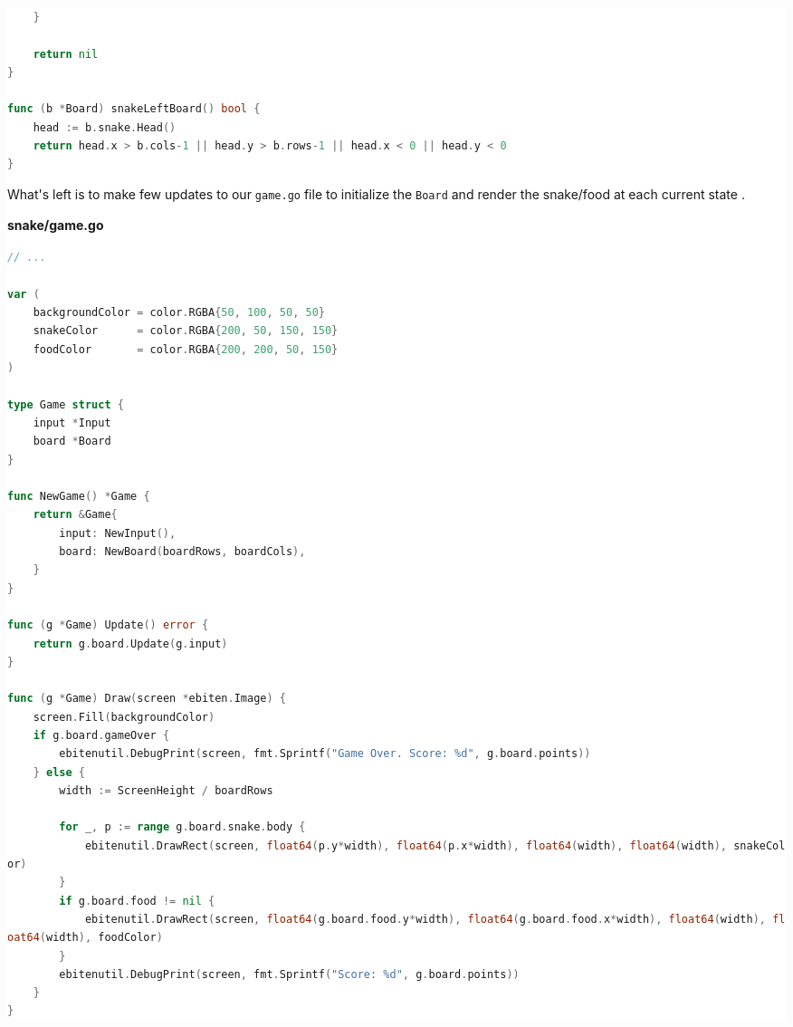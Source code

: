 ```go
	}

	return nil
}

func (b *Board) snakeLeftBoard() bool {
	head := b.snake.Head()
	return head.x > b.cols-1 || head.y > b.rows-1 || head.x < 0 || head.y < 0
}
```

What's left is to make few updates to our `game.go` file to initialize the `Board` and render the snake/food at each current state .

**snake/game.go**

```go
// ...

var (
	backgroundColor = color.RGBA{50, 100, 50, 50}
	snakeColor      = color.RGBA{200, 50, 150, 150}
	foodColor       = color.RGBA{200, 200, 50, 150}
)

type Game struct {
	input *Input
	board *Board
}

func NewGame() *Game {
	return &Game{
		input: NewInput(),
		board: NewBoard(boardRows, boardCols),
	}
}

func (g *Game) Update() error {
	return g.board.Update(g.input)
}

func (g *Game) Draw(screen *ebiten.Image) {
	screen.Fill(backgroundColor)
	if g.board.gameOver {
		ebitenutil.DebugPrint(screen, fmt.Sprintf("Game Over. Score: %d", g.board.points))
	} else {
		width := ScreenHeight / boardRows

		for _, p := range g.board.snake.body {
			ebitenutil.DrawRect(screen, float64(p.y*width), float64(p.x*width), float64(width), float64(width), snakeColor)
		}
		if g.board.food != nil {
			ebitenutil.DrawRect(screen, float64(g.board.food.y*width), float64(g.board.food.x*width), float64(width), float64(width), foodColor)
		}
		ebitenutil.DebugPrint(screen, fmt.Sprintf("Score: %d", g.board.points))
	}
}
```
